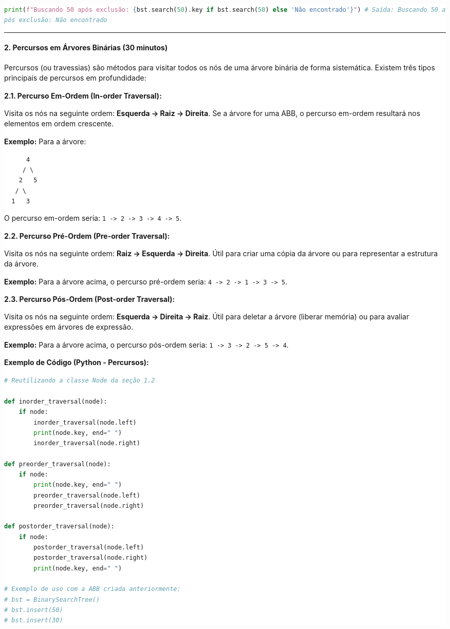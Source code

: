 ```python
print(f"Buscando 50 após exclusão: {bst.search(50).key if bst.search(50) else 'Não encontrado'}") # Saída: Buscando 50 após exclusão: Não encontrado

```

---

#### 2. Percursos em Árvores Binárias (30 minutos)

Percursos (ou travessias) são métodos para visitar todos os nós de uma árvore binária de forma sistemática. Existem três tipos principais de percursos em profundidade:

**2.1. Percurso Em-Ordem (In-order Traversal):**

Visita os nós na seguinte ordem: **Esquerda -> Raiz -> Direita**. Se a árvore for uma ABB, o percurso em-ordem resultará nos elementos em ordem crescente.

**Exemplo:** Para a árvore:

```
      4
     / \
    2   5
   / \
  1   3
```

O percurso em-ordem seria: `1 -> 2 -> 3 -> 4 -> 5`.

**2.2. Percurso Pré-Ordem (Pre-order Traversal):**

Visita os nós na seguinte ordem: **Raiz -> Esquerda -> Direita**. Útil para criar uma cópia da árvore ou para representar a estrutura da árvore.

**Exemplo:** Para a árvore acima, o percurso pré-ordem seria: `4 -> 2 -> 1 -> 3 -> 5`.

**2.3. Percurso Pós-Ordem (Post-order Traversal):**

Visita os nós na seguinte ordem: **Esquerda -> Direita -> Raiz**. Útil para deletar a árvore (liberar memória) ou para avaliar expressões em árvores de expressão.

**Exemplo:** Para a árvore acima, o percurso pós-ordem seria: `1 -> 3 -> 2 -> 5 -> 4`.

**Exemplo de Código (Python - Percursos):**

```python
# Reutilizando a classe Node da seção 1.2

def inorder_traversal(node):
    if node:
        inorder_traversal(node.left)
        print(node.key, end=" ")
        inorder_traversal(node.right)

def preorder_traversal(node):
    if node:
        print(node.key, end=" ")
        preorder_traversal(node.left)
        preorder_traversal(node.right)

def postorder_traversal(node):
    if node:
        postorder_traversal(node.left)
        postorder_traversal(node.right)
        print(node.key, end=" ")

# Exemplo de uso com a ABB criada anteriormente:
# bst = BinarySearchTree()
# bst.insert(50)
# bst.insert(30)
```